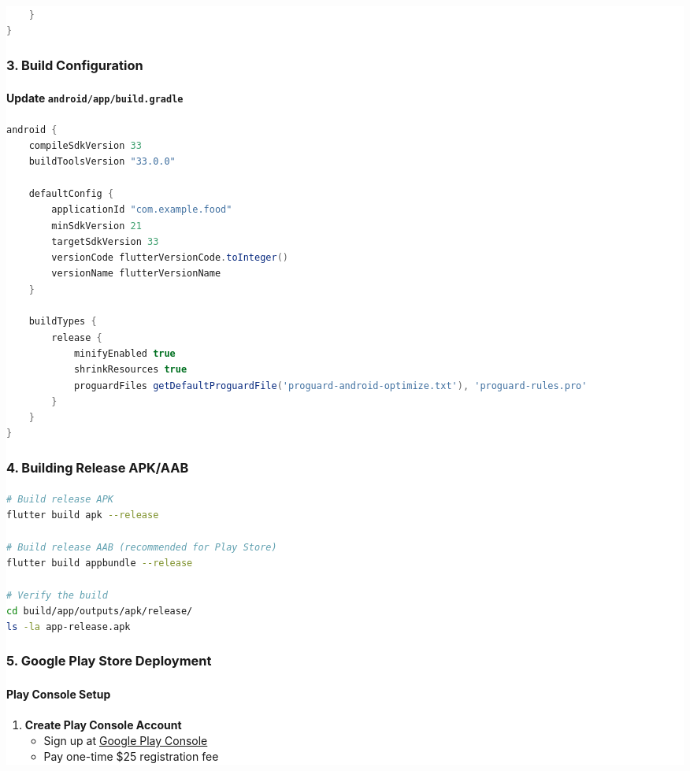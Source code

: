 ```gradle
    }
}
```

### 3. Build Configuration

#### Update `android/app/build.gradle`

```gradle
android {
    compileSdkVersion 33
    buildToolsVersion "33.0.0"

    defaultConfig {
        applicationId "com.example.food"
        minSdkVersion 21
        targetSdkVersion 33
        versionCode flutterVersionCode.toInteger()
        versionName flutterVersionName
    }

    buildTypes {
        release {
            minifyEnabled true
            shrinkResources true
            proguardFiles getDefaultProguardFile('proguard-android-optimize.txt'), 'proguard-rules.pro'
        }
    }
}
```

### 4. Building Release APK/AAB

```bash
# Build release APK
flutter build apk --release

# Build release AAB (recommended for Play Store)
flutter build appbundle --release

# Verify the build
cd build/app/outputs/apk/release/
ls -la app-release.apk
```

### 5. Google Play Store Deployment

#### Play Console Setup

1. **Create Play Console Account**
   - Sign up at [Google Play Console](https://play.google.com/console)
   - Pay one-time $25 registration fee
